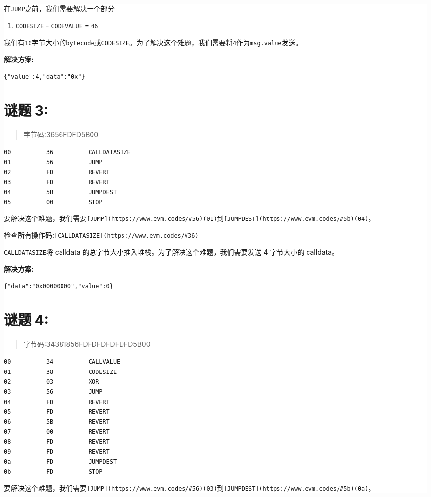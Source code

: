在`JUMP`之前，我们需要解决一个部分

1.  `CODESIZE` - `CODEVALUE` = `06`

我们有`10`字节大小的`bytecode`或`CODESIZE`。为了解决这个难题，我们需要将`4`作为`msg.value`发送。

**解决方案:**

```
{"value":4,"data":"0x"}
```

# 谜题 3:

> 字节码:3656FDFD5B00

```
00          36          CALLDATASIZE
01          56          JUMP
02          FD          REVERT
03          FD          REVERT
04          5B          JUMPDEST
05          00          STOP
```

要解决这个难题，我们需要`[JUMP](https://www.evm.codes/#56)(01)`到`[JUMPDEST](https://www.evm.codes/#5b)(04)`。

检查所有操作码:`[CALLDATASIZE](https://www.evm.codes/#36)`

`CALLDATASIZE`将 calldata 的总字节大小推入堆栈。为了解决这个难题，我们需要发送 4 字节大小的 calldata。

**解决方案:**

```
{"data":"0x00000000","value":0}
```

# 谜题 4:

> 字节码:34381856FDFDFDFDFDFD5B00

```
00          34          CALLVALUE
01          38          CODESIZE
02          03          XOR
03          56          JUMP
04          FD          REVERT
05          FD          REVERT
06          5B          REVERT
07          00          REVERT
08          FD          REVERT
09          FD          REVERT
0a          FD          JUMPDEST
0b          FD          STOP
```

要解决这个难题，我们需要`[JUMP](https://www.evm.codes/#56)(03)`到`[JUMPDEST](https://www.evm.codes/#5b)(0a)`。
